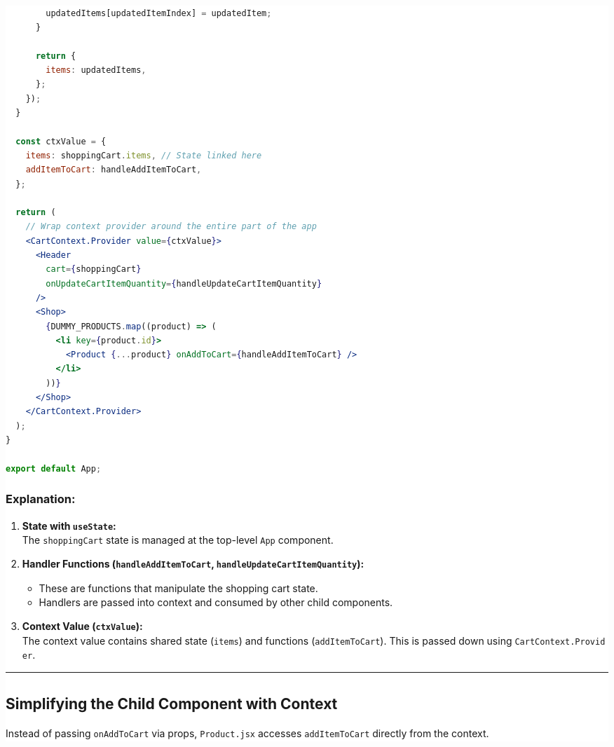 ```jsx
        updatedItems[updatedItemIndex] = updatedItem;
      }

      return {
        items: updatedItems,
      };
    });
  }

  const ctxValue = {
    items: shoppingCart.items, // State linked here
    addItemToCart: handleAddItemToCart,
  };

  return (
    // Wrap context provider around the entire part of the app
    <CartContext.Provider value={ctxValue}>
      <Header
        cart={shoppingCart}
        onUpdateCartItemQuantity={handleUpdateCartItemQuantity}
      />
      <Shop>
        {DUMMY_PRODUCTS.map((product) => (
          <li key={product.id}>
            <Product {...product} onAddToCart={handleAddItemToCart} />
          </li>
        ))}
      </Shop>
    </CartContext.Provider>
  );
}

export default App;
```

### Explanation:
1. **State with `useState`:**  
   The `shoppingCart` state is managed at the top-level `App` component.
   
2. **Handler Functions (`handleAddItemToCart`, `handleUpdateCartItemQuantity`):**  
   - These are functions that manipulate the shopping cart state.
   - Handlers are passed into context and consumed by other child components.

3. **Context Value (`ctxValue`):**  
   The context value contains shared state (`items`) and functions (`addItemToCart`). This is passed down using `CartContext.Provider`.

---

## Simplifying the Child Component with Context
Instead of passing `onAddToCart` via props, `Product.jsx` accesses `addItemToCart` directly from the context.
